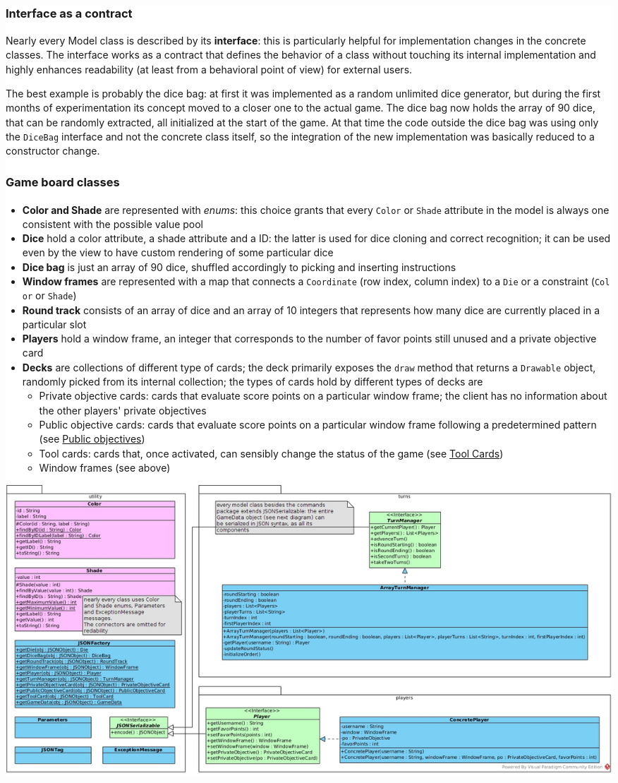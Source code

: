 
### Interface as a contract

Nearly every Model class is described by its **interface**: this is particularly helpful for implementation changes in the concrete classes. The interface works as a contract that defines the behavior of a class without touching its internal implementation and highly enhances readability (at least from a behavioral point of view) for external users.

The best example is probably the dice bag: at first it was implemented as a random unlimited dice generator, but during the first months of experimentation its concept moved to a closer one to the actual game. The dice bag now holds the array of 90 dice, that can be randomly extracted, all initialized at the start of the game. At that time the code outside the dice bag was using only the `DiceBag` interface and not the concrete class itself, so the integration of the new implementation was basically reduced to a constructor change.


### Game board classes

- **Color and Shade** are represented with *enums*: this choice grants that every `Color` or `Shade` attribute in the model is always one consistent with the possible value pool
- **Dice** hold a color attribute, a shade attribute and a ID: the latter is used for dice cloning and correct recognition; it can be used even by the view to have custom rendering of some particular dice
- **Dice bag** is just an array of 90 dice, shuffled accordingly to picking and inserting instructions
- **Window frames** are represented with a map that connects a `Coordinate` (row index, column index) to a `Die` or a constraint (`Color` or `Shade`)
- **Round track** consists of an array of dice and an array of 10 integers that represents how many dice are currently placed in a particular slot
- **Players** hold a window frame, an integer that corresponds to the number of favor points still unused and a private objective card
- **Decks** are collections of different type of cards; the deck primarily exposes the `draw` method that returns a `Drawable` object, randomly picked from its internal collection; the types of cards hold by different types of decks are
  - Private objective cards: cards that evaluate score points on a particular window frame; the client has no information about the other players' private objectives
  - Public objective cards: cards that evaluate score points on a particular window frame following a predetermined pattern (see [Public objectives](#public-objectives))
  - Tool cards: cards that, once activated, can sensibly change the status of the game (see [Tool Cards](#tool-cards))
  - Window frames (see above)
  
![](https://github.com/FilippoCarloni/the_42nd_sagrada/blob/master/Deliverables/wiki/model/1_utility_turns.jpg)

